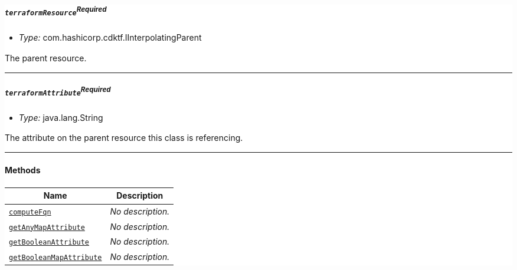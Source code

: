 ##### `terraformResource`<sup>Required</sup> <a name="terraformResource" id="@cdktf/provider-azurerm.logicAppIntegrationAccountBatchConfiguration.LogicAppIntegrationAccountBatchConfigurationReleaseCriteriaOutputReference.Initializer.parameter.terraformResource"></a>

- *Type:* com.hashicorp.cdktf.IInterpolatingParent

The parent resource.

---

##### `terraformAttribute`<sup>Required</sup> <a name="terraformAttribute" id="@cdktf/provider-azurerm.logicAppIntegrationAccountBatchConfiguration.LogicAppIntegrationAccountBatchConfigurationReleaseCriteriaOutputReference.Initializer.parameter.terraformAttribute"></a>

- *Type:* java.lang.String

The attribute on the parent resource this class is referencing.

---

#### Methods <a name="Methods" id="Methods"></a>

| **Name** | **Description** |
| --- | --- |
| <code><a href="#@cdktf/provider-azurerm.logicAppIntegrationAccountBatchConfiguration.LogicAppIntegrationAccountBatchConfigurationReleaseCriteriaOutputReference.computeFqn">computeFqn</a></code> | *No description.* |
| <code><a href="#@cdktf/provider-azurerm.logicAppIntegrationAccountBatchConfiguration.LogicAppIntegrationAccountBatchConfigurationReleaseCriteriaOutputReference.getAnyMapAttribute">getAnyMapAttribute</a></code> | *No description.* |
| <code><a href="#@cdktf/provider-azurerm.logicAppIntegrationAccountBatchConfiguration.LogicAppIntegrationAccountBatchConfigurationReleaseCriteriaOutputReference.getBooleanAttribute">getBooleanAttribute</a></code> | *No description.* |
| <code><a href="#@cdktf/provider-azurerm.logicAppIntegrationAccountBatchConfiguration.LogicAppIntegrationAccountBatchConfigurationReleaseCriteriaOutputReference.getBooleanMapAttribute">getBooleanMapAttribute</a></code> | *No description.* |
